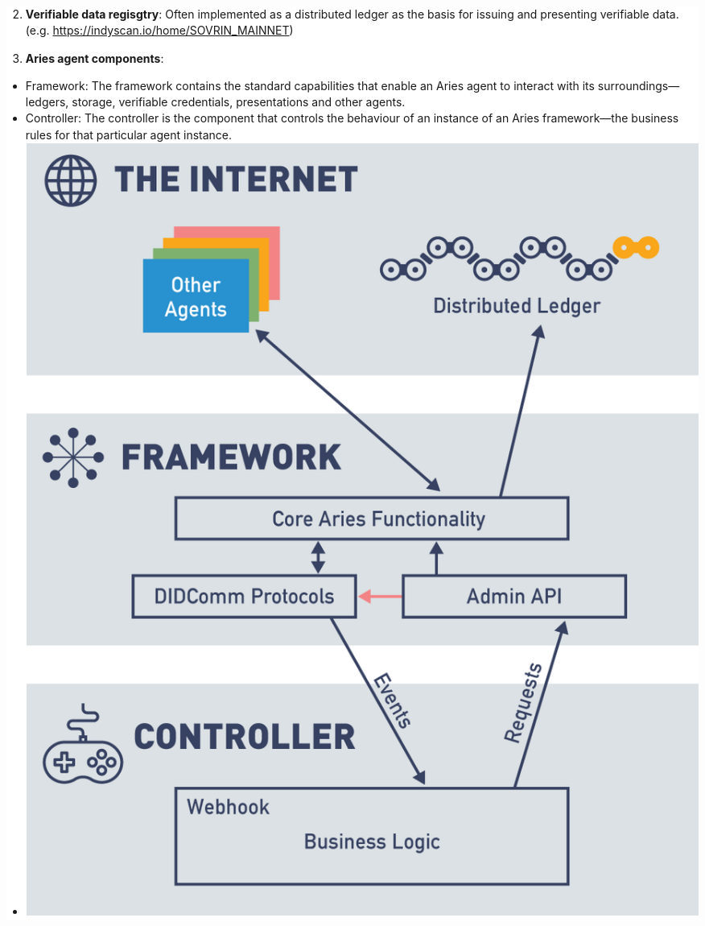 2. **Verifiable data regisgtry**: Often implemented as a distributed ledger as the basis for issuing and presenting verifiable data. (e.g. https://indyscan.io/home/SOVRIN_MAINNET)

3. **Aries agent components**:
  - Framework: The framework contains the standard capabilities that enable an Aries agent to interact with its surroundings—ledgers, storage, verifiable credentials, presentations and other agents.
  - Controller: The controller is the component that controls the behaviour of an instance of an Aries framework—the business rules for that particular agent instance.
  - ![aries-architecture](./images/2_aries-architecture.png)
